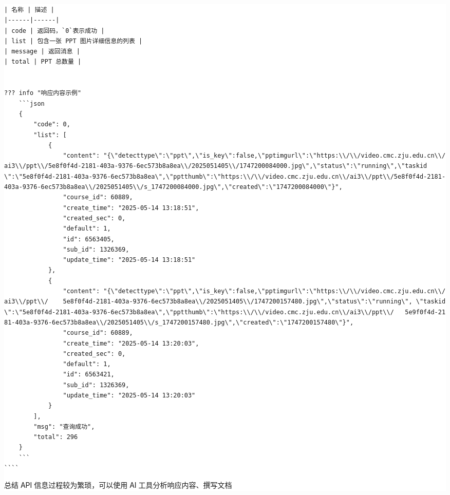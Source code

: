     | 名称 | 描述 |
    |------|------|
    | code | 返回码，`0`表示成功 |
    | list | 包含一张 PPT 图片详细信息的列表 |
    | message | 返回消息 |
    | total | PPT 总数量 |


    ??? info "响应内容示例"
        ```json
        {
            "code": 0,
            "list": [
                {
                    "content": "{\"detecttype\":\"ppt\",\"is_key\":false,\"pptimgurl\":\"https:\\/\\/video.cmc.zju.edu.cn\\/ai3\\/ppt\\/5e8f0f4d-2181-403a-9376-6ec573b8a8ea\\/2025051405\\/1747200084000.jpg\",\"status\":\"running\",\"taskid\":\"5e8f0f4d-2181-403a-9376-6ec573b8a8ea\",\"pptthumb\":\"https:\\/\\/video.cmc.zju.edu.cn\\/ai3\\/ppt\\/5e8f0f4d-2181-403a-9376-6ec573b8a8ea\\/2025051405\\/s_1747200084000.jpg\",\"created\":\"1747200084000\"}",
                    "course_id": 60889,
                    "create_time": "2025-05-14 13:18:51",
                    "created_sec": 0,
                    "default": 1,
                    "id": 6563405,
                    "sub_id": 1326369,
                    "update_time": "2025-05-14 13:18:51"
                },
                {
                    "content": "{\"detecttype\":\"ppt\",\"is_key\":false,\"pptimgurl\":\"https:\\/\\/video.cmc.zju.edu.cn\\/ai3\\/ppt\\/    5e8f0f4d-2181-403a-9376-6ec573b8a8ea\\/2025051405\\/1747200157480.jpg\",\"status\":\"running\", \"taskid\":\"5e8f0f4d-2181-403a-9376-6ec573b8a8ea\",\"pptthumb\":\"https:\\/\\/video.cmc.zju.edu.cn\\/ai3\\/ppt\\/   5e9f0f4d-2181-403a-9376-6ec573b8a8ea\\/2025051405\\/s_1747200157480.jpg\",\"created\":\"1747200157480\"}",
                    "course_id": 60889,
                    "create_time": "2025-05-14 13:20:03",
                    "created_sec": 0,
                    "default": 1,
                    "id": 6563421,
                    "sub_id": 1326369,
                    "update_time": "2025-05-14 13:20:03"
                }
            ],
            "msg": "查询成功",
            "total": 296
        }
        ```
    ````

总结 API 信息过程较为繁琐，可以使用 AI 工具分析响应内容、撰写文档
